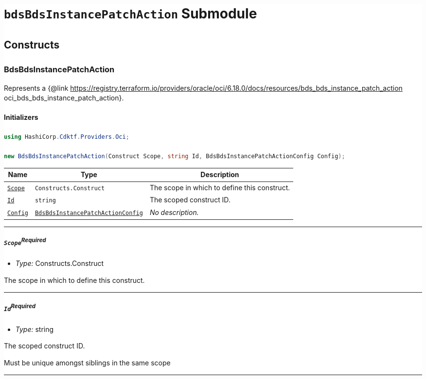 # `bdsBdsInstancePatchAction` Submodule <a name="`bdsBdsInstancePatchAction` Submodule" id="rhizo-co-terraform-provider-oci.bdsBdsInstancePatchAction"></a>

## Constructs <a name="Constructs" id="Constructs"></a>

### BdsBdsInstancePatchAction <a name="BdsBdsInstancePatchAction" id="rhizo-co-terraform-provider-oci.bdsBdsInstancePatchAction.BdsBdsInstancePatchAction"></a>

Represents a {@link https://registry.terraform.io/providers/oracle/oci/6.18.0/docs/resources/bds_bds_instance_patch_action oci_bds_bds_instance_patch_action}.

#### Initializers <a name="Initializers" id="rhizo-co-terraform-provider-oci.bdsBdsInstancePatchAction.BdsBdsInstancePatchAction.Initializer"></a>

```csharp
using HashiCorp.Cdktf.Providers.Oci;

new BdsBdsInstancePatchAction(Construct Scope, string Id, BdsBdsInstancePatchActionConfig Config);
```

| **Name** | **Type** | **Description** |
| --- | --- | --- |
| <code><a href="#rhizo-co-terraform-provider-oci.bdsBdsInstancePatchAction.BdsBdsInstancePatchAction.Initializer.parameter.scope">Scope</a></code> | <code>Constructs.Construct</code> | The scope in which to define this construct. |
| <code><a href="#rhizo-co-terraform-provider-oci.bdsBdsInstancePatchAction.BdsBdsInstancePatchAction.Initializer.parameter.id">Id</a></code> | <code>string</code> | The scoped construct ID. |
| <code><a href="#rhizo-co-terraform-provider-oci.bdsBdsInstancePatchAction.BdsBdsInstancePatchAction.Initializer.parameter.config">Config</a></code> | <code><a href="#rhizo-co-terraform-provider-oci.bdsBdsInstancePatchAction.BdsBdsInstancePatchActionConfig">BdsBdsInstancePatchActionConfig</a></code> | *No description.* |

---

##### `Scope`<sup>Required</sup> <a name="Scope" id="rhizo-co-terraform-provider-oci.bdsBdsInstancePatchAction.BdsBdsInstancePatchAction.Initializer.parameter.scope"></a>

- *Type:* Constructs.Construct

The scope in which to define this construct.

---

##### `Id`<sup>Required</sup> <a name="Id" id="rhizo-co-terraform-provider-oci.bdsBdsInstancePatchAction.BdsBdsInstancePatchAction.Initializer.parameter.id"></a>

- *Type:* string

The scoped construct ID.

Must be unique amongst siblings in the same scope

---

